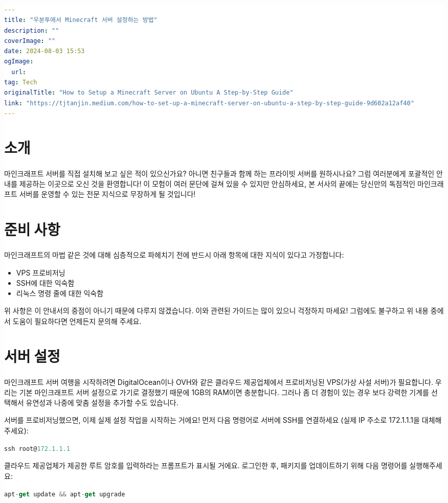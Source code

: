 ```yaml
---
title: "우분투에서 Minecraft 서버 설정하는 방법"
description: ""
coverImage: ""
date: 2024-08-03 15:53
ogImage: 
  url: 
tag: Tech
originalTitle: "How to Setup a Minecraft Server on Ubuntu A Step-by-Step Guide"
link: "https://tjtanjin.medium.com/how-to-set-up-a-minecraft-server-on-ubuntu-a-step-by-step-guide-9d602a12af40"
---
```




# 소개

마인크래프트 서버를 직접 설치해 보고 싶은 적이 있으신가요? 아니면 친구들과 함께 하는 프라이빗 서버를 원하시나요? 그럼 여러분에게 포괄적인 안내를 제공하는 이곳으로 오신 것을 환영합니다! 이 모험이 여러 문단에 걸쳐 있을 수 있지만 안심하세요, 본 서사의 끝에는 당신만의 독점적인 마인크래프트 서버를 운영할 수 있는 전문 지식으로 무장하게 될 것입니다!

# 준비 사항

마인크래프트의 마법 같은 것에 대해 심층적으로 파헤치기 전에 반드시 아래 항목에 대한 지식이 있다고 가정합니다:

<div class="content-ad"></div>

- VPS 프로비저닝
- SSH에 대한 익숙함
- 리눅스 명령 줄에 대한 익숙함

위 사항은 이 안내서의 중점이 아니기 때문에 다루지 않겠습니다. 이와 관련된 가이드는 많이 있으니 걱정하지 마세요! 그럼에도 불구하고 위 내용 중에서 도움이 필요하다면 언제든지 문의해 주세요.

# 서버 설정

마인크래프트 서버 여행을 시작하려면 DigitalOcean이나 OVH와 같은 클라우드 제공업체에서 프로비저닝된 VPS(가상 사설 서버)가 필요합니다. 우리는 기본 마인크래프트 서버 설정으로 가기로 결정했기 때문에 1GB의 RAM이면 충분합니다. 그러나 좀 더 경험이 있는 경우 보다 강력한 기계를 선택해서 유연성과 나중에 맞춤 설정을 추가할 수도 있습니다.

<div class="content-ad"></div>

서버를 프로비저닝했으면, 이제 실제 설정 작업을 시작하는 거에요! 먼저 다음 명령어로 서버에 SSH를 연결하세요 (실제 IP 주소로 172.1.1.1을 대체해주세요):

```js
ssh root@172.1.1.1
```

클라우드 제공업체가 제공한 루트 암호를 입력하라는 프롬프트가 표시될 거에요. 로그인한 후, 패키지를 업데이트하기 위해 다음 명령어를 실행해주세요:

```js
apt-get update && apt-get upgrade
```

<div class="content-ad"></div>
